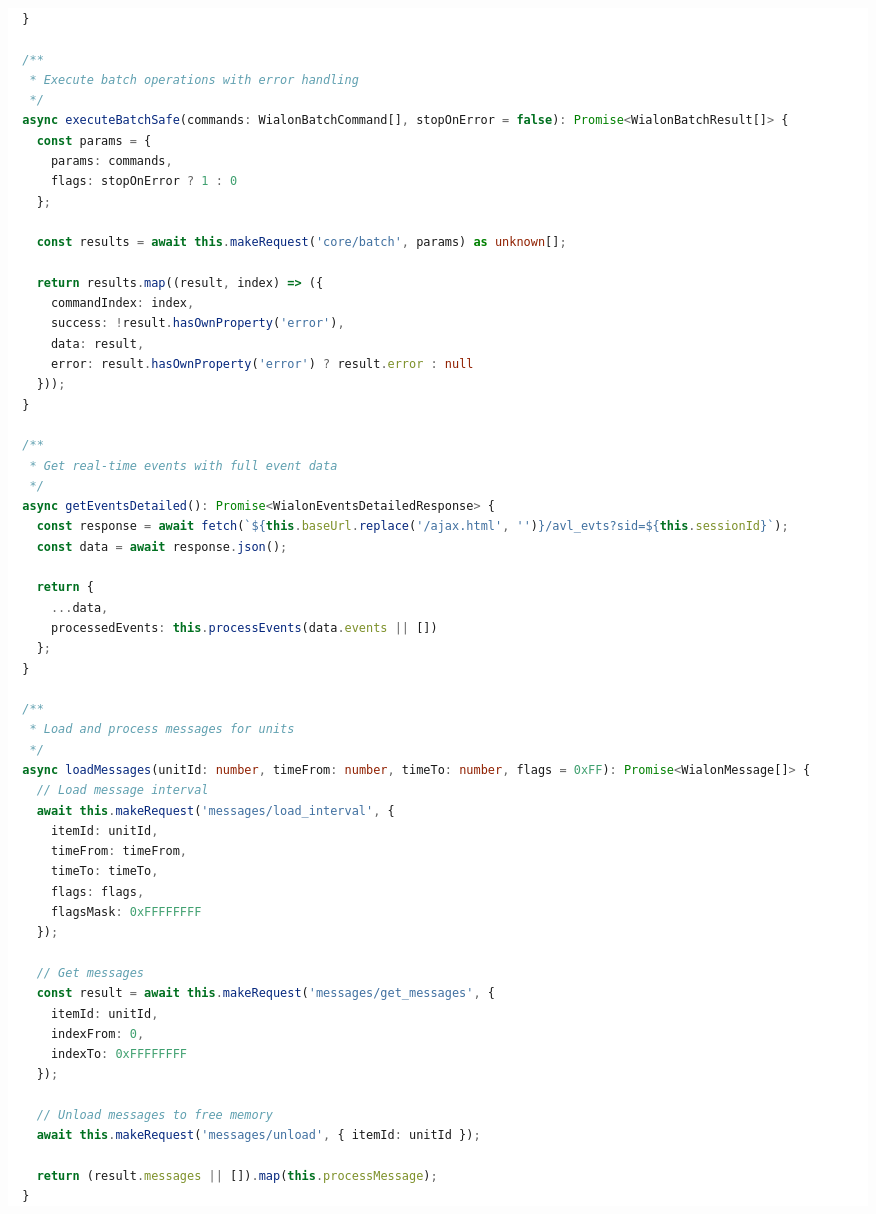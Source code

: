 ```typescript
  }

  /**
   * Execute batch operations with error handling
   */
  async executeBatchSafe(commands: WialonBatchCommand[], stopOnError = false): Promise<WialonBatchResult[]> {
    const params = {
      params: commands,
      flags: stopOnError ? 1 : 0
    };

    const results = await this.makeRequest('core/batch', params) as unknown[];

    return results.map((result, index) => ({
      commandIndex: index,
      success: !result.hasOwnProperty('error'),
      data: result,
      error: result.hasOwnProperty('error') ? result.error : null
    }));
  }

  /**
   * Get real-time events with full event data
   */
  async getEventsDetailed(): Promise<WialonEventsDetailedResponse> {
    const response = await fetch(`${this.baseUrl.replace('/ajax.html', '')}/avl_evts?sid=${this.sessionId}`);
    const data = await response.json();

    return {
      ...data,
      processedEvents: this.processEvents(data.events || [])
    };
  }

  /**
   * Load and process messages for units
   */
  async loadMessages(unitId: number, timeFrom: number, timeTo: number, flags = 0xFF): Promise<WialonMessage[]> {
    // Load message interval
    await this.makeRequest('messages/load_interval', {
      itemId: unitId,
      timeFrom: timeFrom,
      timeTo: timeTo,
      flags: flags,
      flagsMask: 0xFFFFFFFF
    });

    // Get messages
    const result = await this.makeRequest('messages/get_messages', {
      itemId: unitId,
      indexFrom: 0,
      indexTo: 0xFFFFFFFF
    });

    // Unload messages to free memory
    await this.makeRequest('messages/unload', { itemId: unitId });

    return (result.messages || []).map(this.processMessage);
  }

```